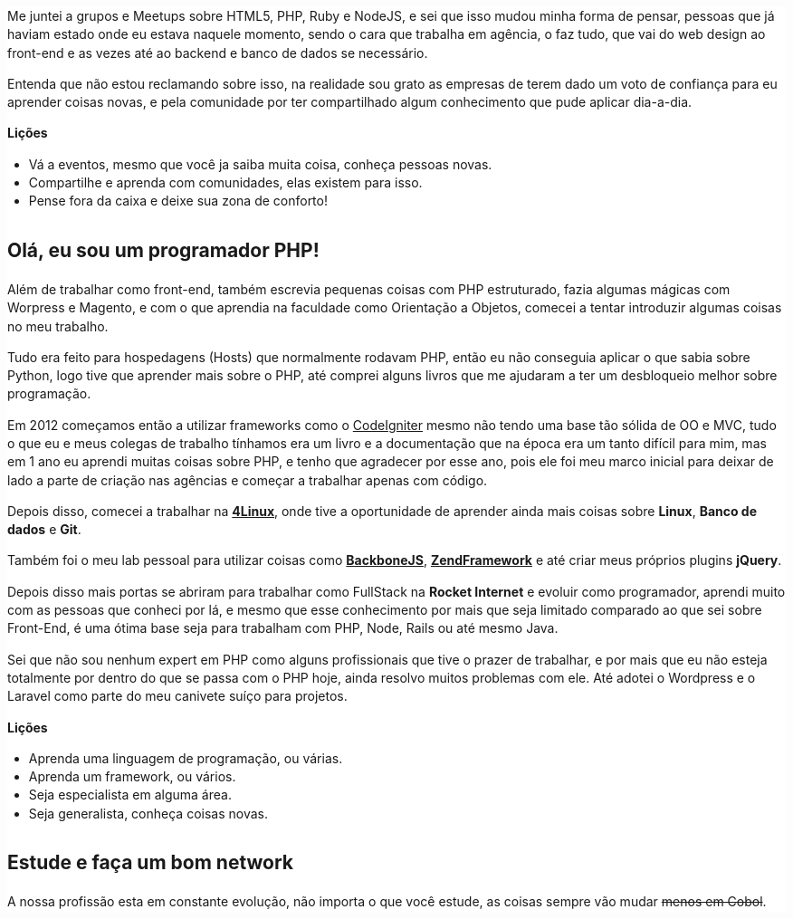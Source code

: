 Me juntei a grupos e Meetups sobre HTML5, PHP, Ruby e NodeJS, e sei que isso mudou minha forma de pensar, pessoas que já haviam estado onde eu estava naquele momento, sendo o cara que trabalha em agência, o faz tudo, que vai do web design ao front-end e as vezes até ao backend e banco de dados se necessário.

Entenda que não estou reclamando sobre isso, na realidade sou grato as empresas de terem dado um voto de confiança para eu aprender coisas novas, e pela comunidade por ter compartilhado algum conhecimento que pude aplicar dia-a-dia.

**Lições**
- Vá a eventos, mesmo que você ja saiba muita coisa, conheça pessoas novas.
- Compartilhe e aprenda com comunidades, elas existem para isso.
- Pense fora da caixa e deixe sua zona de conforto!

## Olá, eu sou um programador PHP!

Além de trabalhar como front-end, também escrevia pequenas coisas com PHP estruturado, fazia algumas mágicas com Worpress e Magento, e com o que aprendia na faculdade como Orientação a Objetos, comecei a tentar introduzir algumas coisas no meu trabalho.

Tudo era feito para hospedagens (Hosts) que normalmente rodavam PHP, então eu não conseguia aplicar o que sabia sobre Python, logo tive que aprender mais sobre o PHP, até comprei alguns livros que me ajudaram a ter um desbloqueio melhor sobre programação.

Em 2012 começamos então a utilizar frameworks como o [CodeIgniter](https://codeigniter.com/) mesmo não tendo uma base tão sólida de OO e MVC, tudo o que eu e meus colegas de trabalho tínhamos  era um livro e a documentação que na época era um tanto difícil para mim, mas em 1 ano eu aprendi muitas coisas sobre PHP, e tenho que agradecer por esse ano, pois ele foi meu marco inicial para deixar de lado a parte de criação nas agências e começar a trabalhar apenas com código.

Depois disso, comecei a trabalhar na **[4Linux](https://www.4linux.com.br)**, onde tive a oportunidade de aprender ainda mais coisas sobre **Linux**, **Banco de dados** e **Git**.

Também foi o meu lab pessoal para utilizar coisas como **[BackboneJS](http://backbonejs.org/)**, **[ZendFramework](https://framework.zend.com/)** e até criar meus próprios plugins **jQuery**.

Depois disso mais portas se abriram para trabalhar como FullStack na **Rocket Internet** e evoluir como programador, aprendi muito com as pessoas que conheci por lá, e mesmo que esse conhecimento por mais que seja limitado comparado ao que sei sobre Front-End, é uma ótima base seja para trabalham com PHP, Node, Rails ou até mesmo Java.

Sei que não sou nenhum expert em PHP como alguns profissionais que tive o prazer de trabalhar, e por mais que eu não esteja totalmente por dentro do que se passa com o PHP hoje, ainda resolvo muitos problemas com ele. Até adotei o Wordpress e o Laravel como parte do meu canivete suíço para projetos.

**Lições**
- Aprenda uma linguagem de programação, ou várias.
- Aprenda um framework, ou vários.
- Seja especialista em alguma área.
- Seja generalista, conheça coisas novas.

## Estude e faça um bom network

A nossa profissão esta em constante evolução, não importa o que você estude, as coisas sempre vão mudar ~~menos em Cobol~~.
